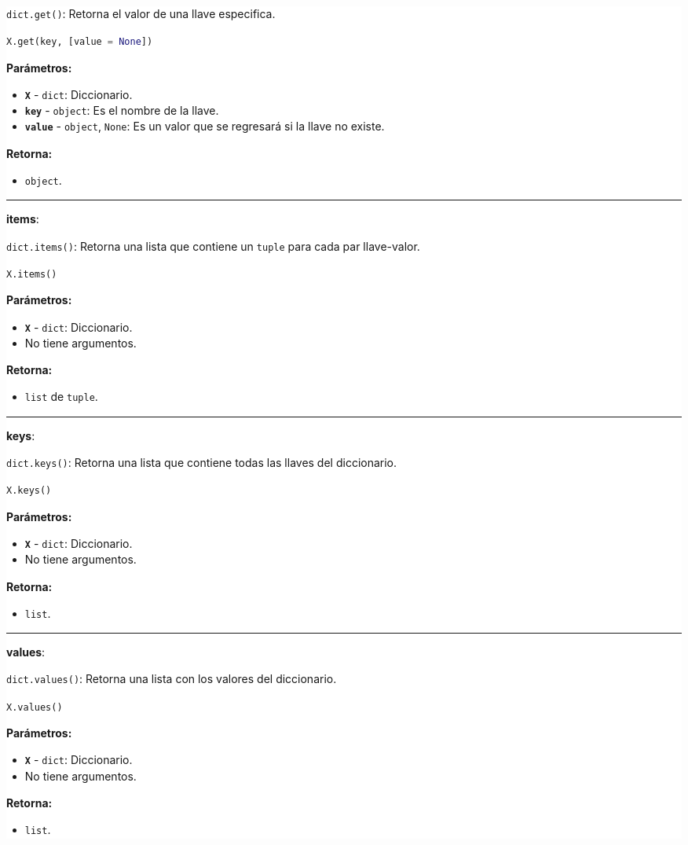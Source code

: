 `dict.get()`: Retorna el valor de una llave especifica.
```python
X.get(key, [value = None])
```

**Parámetros:**
- **`X`** \- `dict`: Diccionario.
- **`key`** \- `object`: Es el nombre de la llave.
- **`value`** \- `object`, `None`: Es un valor que se regresará si la llave no existe.

**Retorna:**
-  `object`.

---
**items**:

`dict.items()`: Retorna una lista que contiene un `tuple` para cada par llave-valor.
```python
X.items()
```

**Parámetros:**
- **`X`** \- `dict`: Diccionario.
- No tiene argumentos.

**Retorna:**
-  `list` de `tuple`.


---
**keys**:

`dict.keys()`: Retorna una lista que contiene todas las llaves del diccionario.
```python
X.keys()
```

**Parámetros:**
- **`X`** \- `dict`: Diccionario.
- No tiene argumentos.

**Retorna:**
-  `list`.

---
**values**:

`dict.values()`: Retorna una lista con los valores del diccionario.
```python
X.values()
```

**Parámetros:**
- **`X`** \- `dict`: Diccionario.
- No tiene argumentos.

**Retorna:**
-  `list`.
